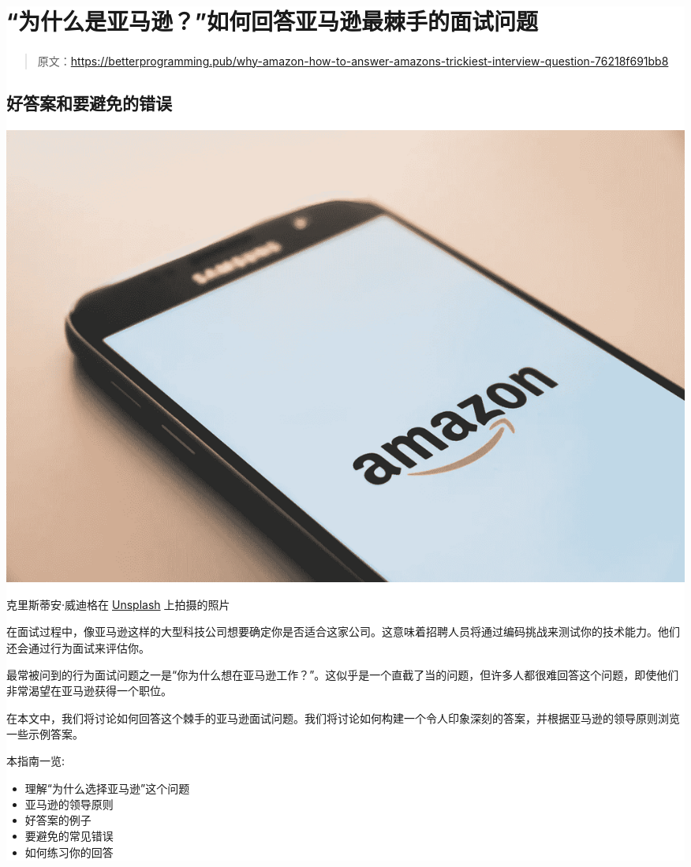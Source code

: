 # “为什么是亚马逊？”如何回答亚马逊最棘手的面试问题

> 原文：<https://betterprogramming.pub/why-amazon-how-to-answer-amazons-trickiest-interview-question-76218f691bb8>

## 好答案和要避免的错误

![](img/88ca6f19eaf4cad73533f4c198d4fdda.png)

克里斯蒂安·威迪格在 [Unsplash](https://unsplash.com/s/photos/amazon?utm_source=unsplash&utm_medium=referral&utm_content=creditCopyText) 上拍摄的照片

在面试过程中，像亚马逊这样的大型科技公司想要确定你是否适合这家公司。这意味着招聘人员将通过编码挑战来测试你的技术能力。他们还会通过行为面试来评估你。

最常被问到的行为面试问题之一是“你为什么想在亚马逊工作？”。这似乎是一个直截了当的问题，但许多人都很难回答这个问题，即使他们非常渴望在亚马逊获得一个职位。

在本文中，我们将讨论如何回答这个棘手的亚马逊面试问题。我们将讨论如何构建一个令人印象深刻的答案，并根据亚马逊的领导原则浏览一些示例答案。

本指南一览:

*   理解“为什么选择亚马逊”这个问题
*   亚马逊的领导原则
*   好答案的例子
*   要避免的常见错误
*   如何练习你的回答
